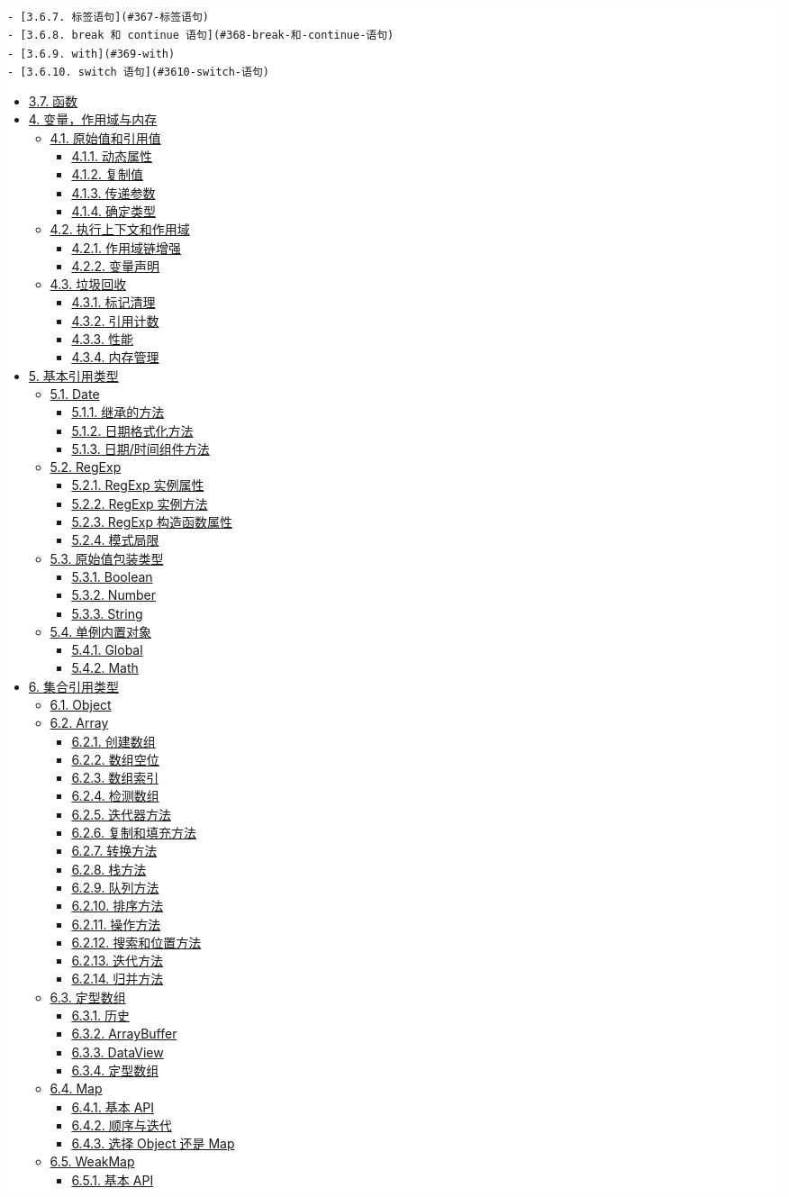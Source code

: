     - [3.6.7. 标签语句](#367-标签语句)
    - [3.6.8. break 和 continue 语句](#368-break-和-continue-语句)
    - [3.6.9. with](#369-with)
    - [3.6.10. switch 语句](#3610-switch-语句)
  - [3.7. 函数](#37-函数)
- [4. 变量，作用域与内存](#4-变量作用域与内存)
  - [4.1. 原始值和引用值](#41-原始值和引用值)
    - [4.1.1. 动态属性](#411-动态属性)
    - [4.1.2. 复制值](#412-复制值)
    - [4.1.3. 传递参数](#413-传递参数)
    - [4.1.4. 确定类型](#414-确定类型)
  - [4.2. 执行上下文和作用域](#42-执行上下文和作用域)
    - [4.2.1. 作用域链增强](#421-作用域链增强)
    - [4.2.2. 变量声明](#422-变量声明)
  - [4.3. 垃圾回收](#43-垃圾回收)
    - [4.3.1. 标记清理](#431-标记清理)
    - [4.3.2. 引用计数](#432-引用计数)
    - [4.3.3. 性能](#433-性能)
    - [4.3.4. 内存管理](#434-内存管理)
- [5. 基本引用类型](#5-基本引用类型)
  - [5.1. Date](#51-date)
    - [5.1.1. 继承的方法](#511-继承的方法)
    - [5.1.2. 日期格式化方法](#512-日期格式化方法)
    - [5.1.3. 日期/时间组件方法](#513-日期时间组件方法)
  - [5.2. RegExp](#52-regexp)
    - [5.2.1. RegExp 实例属性](#521-regexp-实例属性)
    - [5.2.2. RegExp 实例方法](#522-regexp-实例方法)
    - [5.2.3. RegExp 构造函数属性](#523-regexp-构造函数属性)
    - [5.2.4. 模式局限](#524-模式局限)
  - [5.3. 原始值包装类型](#53-原始值包装类型)
    - [5.3.1. Boolean](#531-boolean)
    - [5.3.2. Number](#532-number)
    - [5.3.3. String](#533-string)
  - [5.4. 单例内置对象](#54-单例内置对象)
    - [5.4.1. Global](#541-global)
    - [5.4.2. Math](#542-math)
- [6. 集合引用类型](#6-集合引用类型)
  - [6.1. Object](#61-object)
  - [6.2. Array](#62-array)
    - [6.2.1. 创建数组](#621-创建数组)
    - [6.2.2. 数组空位](#622-数组空位)
    - [6.2.3. 数组索引](#623-数组索引)
    - [6.2.4. 检测数组](#624-检测数组)
    - [6.2.5. 迭代器方法](#625-迭代器方法)
    - [6.2.6. 复制和填充方法](#626-复制和填充方法)
    - [6.2.7. 转换方法](#627-转换方法)
    - [6.2.8. 栈方法](#628-栈方法)
    - [6.2.9. 队列方法](#629-队列方法)
    - [6.2.10. 排序方法](#6210-排序方法)
    - [6.2.11. 操作方法](#6211-操作方法)
    - [6.2.12. 搜索和位置方法](#6212-搜索和位置方法)
    - [6.2.13. 迭代方法](#6213-迭代方法)
    - [6.2.14. 归并方法](#6214-归并方法)
  - [6.3. 定型数组](#63-定型数组)
    - [6.3.1. 历史](#631-历史)
    - [6.3.2. ArrayBuffer](#632-arraybuffer)
    - [6.3.3. DataView](#633-dataview)
    - [6.3.4. 定型数组](#634-定型数组)
  - [6.4. Map](#64-map)
    - [6.4.1. 基本 API](#641-基本-api)
    - [6.4.2. 顺序与迭代](#642-顺序与迭代)
    - [6.4.3. 选择 Object 还是 Map](#643-选择-object-还是-map)
  - [6.5. WeakMap](#65-weakmap)
    - [6.5.1. 基本 API](#651-基本-api)